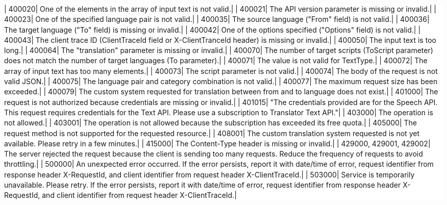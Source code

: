 | 400020| One of the elements in the array of input text is not valid.|
| 400021| The API version parameter is missing or invalid.|
| 400023| One of the specified language pair is not valid.|
| 400035| The source language ("From" field) is not valid.|
| 400036| The target language ("To" field) is missing or invalid.|
| 400042| One of the options specified ("Options" field) is not valid.|
| 400043| The client trace ID (ClientTraceId field or X-ClientTranceId header) is missing or invalid.|
| 400050| The input text is too long.|
| 400064| The "translation" parameter is missing or invalid.|
| 400070| The number of target scripts (ToScript parameter) does not match the number of target languages (To parameter).|
| 400071| The value is not valid for TextType.|
| 400072| The array of input text has too many elements.|
| 400073| The script parameter is not valid.|
| 400074| The body of the request is not valid JSON.|
| 400075| The language pair and category combination is not valid.|
| 400077| The maximum request size has been exceeded.|
| 400079| The custom system requested for translation between from and to language does not exist.|
| 401000| The request is not authorized because credentials are missing or invalid.|
| 401015| "The credentials provided are for the Speech API. This request requires credentials for the Text API. Please use a subscription to Translator Text API."|
| 403000| The operation is not allowed.|
| 403001| The operation is not allowed because the subscription has exceeded its free quota.|
| 405000| The request method is not supported for the requested resource.|
| 408001| The custom translation system requested is not yet available. Please retry in a few minutes.|
| 415000| The Content-Type header is missing or invalid.|
| 429000, 429001, 429002| The server rejected the request because the client is sending too many requests. Reduce the frequency of requests to avoid throttling.|
| 500000| An unexpected error occurred. If the error persists, report it with date/time of error, request identifier from response header X-RequestId, and client identifier from request header X-ClientTraceId.|
| 503000| Service is temporarily unavailable. Please retry. If the error persists, report it with date/time of error, request identifier from response header X-RequestId, and client identifier from request header X-ClientTraceId.|

